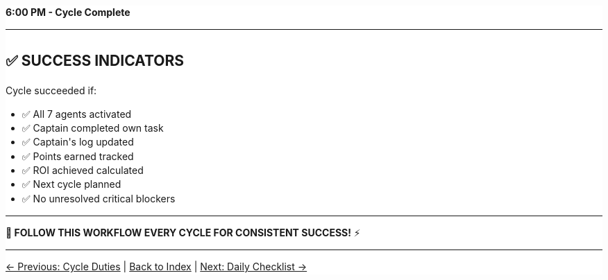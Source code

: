 **6:00 PM - Cycle Complete**

---

## ✅ **SUCCESS INDICATORS**

Cycle succeeded if:
- ✅ All 7 agents activated
- ✅ Captain completed own task
- ✅ Captain's log updated
- ✅ Points earned tracked
- ✅ ROI achieved calculated
- ✅ Next cycle planned
- ✅ No unresolved critical blockers

---

**🎯 FOLLOW THIS WORKFLOW EVERY CYCLE FOR CONSISTENT SUCCESS!** ⚡

---

[← Previous: Cycle Duties](./03_CYCLE_DUTIES.md) | [Back to Index](./00_INDEX.md) | [Next: Daily Checklist →](./05_DAILY_CHECKLIST.md)

